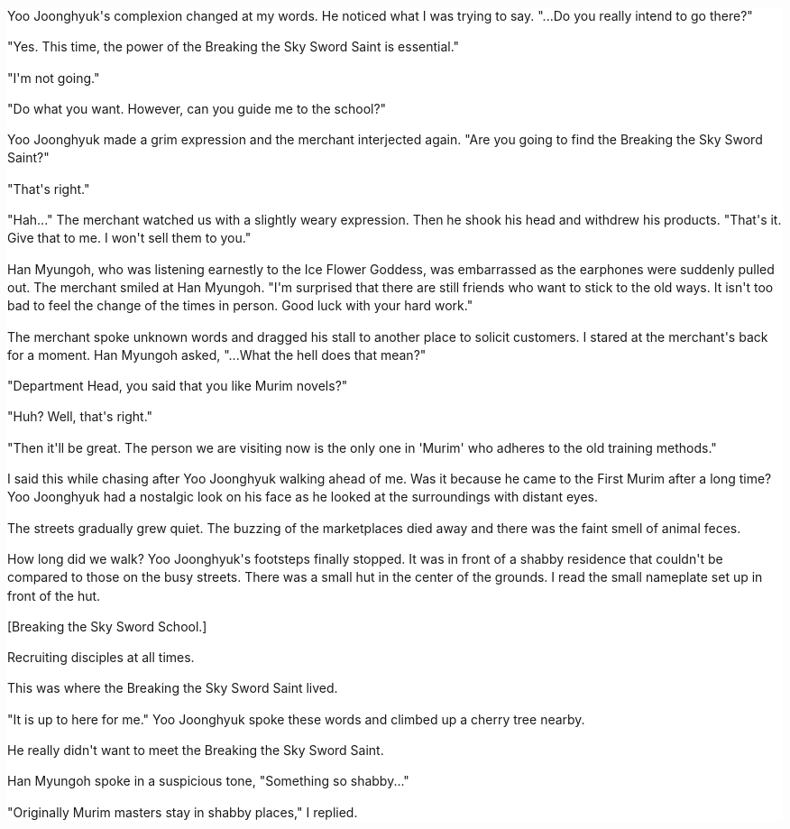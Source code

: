 Yoo Joonghyuk's complexion changed at my words. He noticed what I was trying
to say. "...Do you really intend to go there?"

"Yes. This time, the power of the Breaking the Sky Sword Saint is essential."

"I'm not going."

"Do what you want. However, can you guide me to the school?"

Yoo Joonghyuk made a grim expression and the merchant interjected again. "Are
you going to find the Breaking the Sky Sword Saint?"

"That's right."

"Hah..." The merchant watched us with a slightly weary expression. Then he shook
his head and withdrew his products. "That's it. Give that to me. I won't sell
them to you."

Han Myungoh, who was listening earnestly to the Ice Flower Goddess, was
embarrassed as the earphones were suddenly pulled out. The merchant smiled at
Han Myungoh. "I'm surprised that there are still friends who want to stick to
the old ways. It isn't too bad to feel the change of the times in person. Good
luck with your hard work."

The merchant spoke unknown words and dragged his stall to another place to
solicit customers. I stared at the merchant's back for a moment. Han Myungoh
asked, "...What the hell does that mean?"

"Department Head, you said that you like Murim novels?"

"Huh? Well, that's right."

"Then it'll be great. The person we are visiting now is the only one in
'Murim' who adheres to the old training methods."

I said this while chasing after Yoo Joonghyuk walking ahead of me. Was it
because he came to the First Murim after a long time? Yoo Joonghyuk had a
nostalgic look on his face as he looked at the surroundings with distant eyes.

The streets gradually grew quiet. The buzzing of the marketplaces died away
and there was the faint smell of animal feces.

How long did we walk? Yoo Joonghyuk's footsteps finally stopped. It was in
front of a shabby residence that couldn't be compared to those on the busy
streets. There was a small hut in the center of the grounds. I read the small
nameplate set up in front of the hut.

\[Breaking the Sky Sword School.\]

Recruiting disciples at all times.

This was where the Breaking the Sky Sword Saint lived.

"It is up to here for me." Yoo Joonghyuk spoke these words and climbed up a
cherry tree nearby.

He really didn't want to meet the Breaking the Sky Sword Saint.

Han Myungoh spoke in a suspicious tone, "Something so shabby..."

"Originally Murim masters stay in shabby places," I replied.
